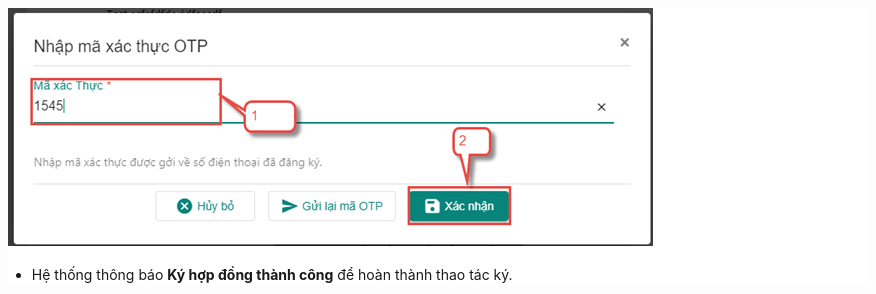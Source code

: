 ![](picture\PIC_SME_Vcontract_KybangPhuongThucOTP3.png)

- Hệ thống thông báo **Ký hợp đồng thành công** để hoàn thành thao tác ký.
